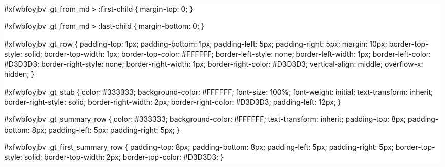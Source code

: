 #xfwbfoyjbv .gt_from_md > :first-child {
  margin-top: 0;
}

#xfwbfoyjbv .gt_from_md > :last-child {
  margin-bottom: 0;
}

#xfwbfoyjbv .gt_row {
  padding-top: 1px;
  padding-bottom: 1px;
  padding-left: 5px;
  padding-right: 5px;
  margin: 10px;
  border-top-style: solid;
  border-top-width: 1px;
  border-top-color: #FFFFFF;
  border-left-style: none;
  border-left-width: 1px;
  border-left-color: #D3D3D3;
  border-right-style: none;
  border-right-width: 1px;
  border-right-color: #D3D3D3;
  vertical-align: middle;
  overflow-x: hidden;
}

#xfwbfoyjbv .gt_stub {
  color: #333333;
  background-color: #FFFFFF;
  font-size: 100%;
  font-weight: initial;
  text-transform: inherit;
  border-right-style: solid;
  border-right-width: 2px;
  border-right-color: #D3D3D3;
  padding-left: 12px;
}

#xfwbfoyjbv .gt_summary_row {
  color: #333333;
  background-color: #FFFFFF;
  text-transform: inherit;
  padding-top: 8px;
  padding-bottom: 8px;
  padding-left: 5px;
  padding-right: 5px;
}

#xfwbfoyjbv .gt_first_summary_row {
  padding-top: 8px;
  padding-bottom: 8px;
  padding-left: 5px;
  padding-right: 5px;
  border-top-style: solid;
  border-top-width: 2px;
  border-top-color: #D3D3D3;
}
